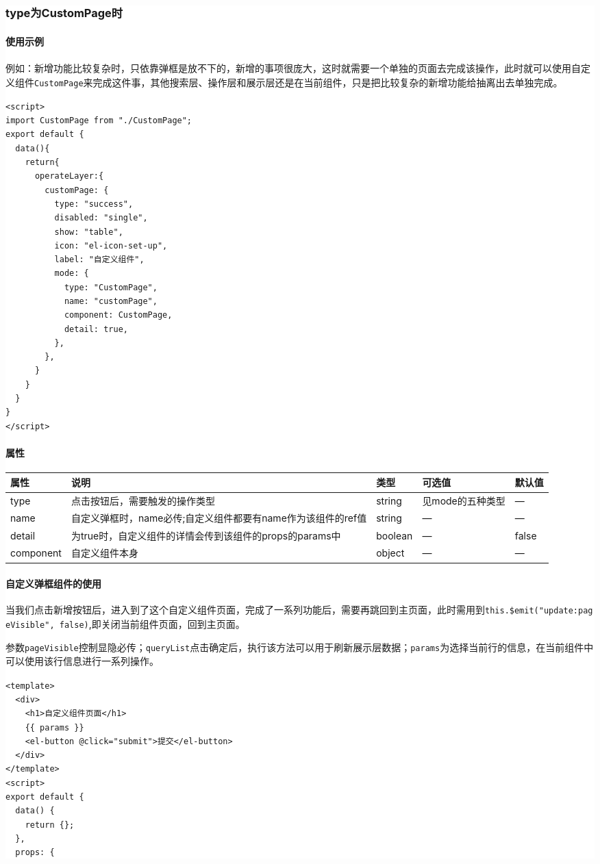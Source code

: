 ### type为CustomPage时

#### 使用示例

例如：新增功能比较复杂时，只依靠弹框是放不下的，新增的事项很庞大，这时就需要一个单独的页面去完成该操作，此时就可以使用自定义组件`CustomPage`来完成这件事，其他搜索层、操作层和展示层还是在当前组件，只是把比较复杂的新增功能给抽离出去单独完成。

```vue {14}
<script>
import CustomPage from "./CustomPage";
export default {
  data(){
    return{
      operateLayer:{
        customPage: {
          type: "success",
          disabled: "single",
          show: "table",
          icon: "el-icon-set-up",
          label: "自定义组件",
          mode: {
            type: "CustomPage",
            name: "customPage",
            component: CustomPage,
            detail: true,
          },
        },
      }
    }
  }
}
</script>
```

#### 属性

| 属性     | 说明        | 类型  | 可选值 | 默认值
| :------- | :----------- | :------ | :------------------------------------------ | :----- |
|type|点击按钮后，需要触发的操作类型|string|见mode的五种类型|—|
|name|自定义弹框时，name必传;自定义组件都要有name作为该组件的ref值|string|—|—|
|detail|为true时，自定义组件的详情会传到该组件的props的params中|boolean|—|false|
|component|自定义组件本身|object|—|—|

#### 自定义弹框组件的使用

当我们点击新增按钮后，进入到了这个自定义组件页面，完成了一系列功能后，需要再跳回到主页面，此时需用到`this.$emit("update:pageVisible", false)`,即关闭当前组件页面，回到主页面。

参数`pageVisible`控制显隐必传；`queryList`点击确定后，执行该方法可以用于刷新展示层数据；`params`为选择当前行的信息，在当前组件中可以使用该行信息进行一系列操作。

```vue
<template>
  <div>
    <h1>自定义组件页面</h1>
    {{ params }}
    <el-button @click="submit">提交</el-button>
  </div>
</template>
<script>
export default {
  data() {
    return {};
  },
  props: {
```